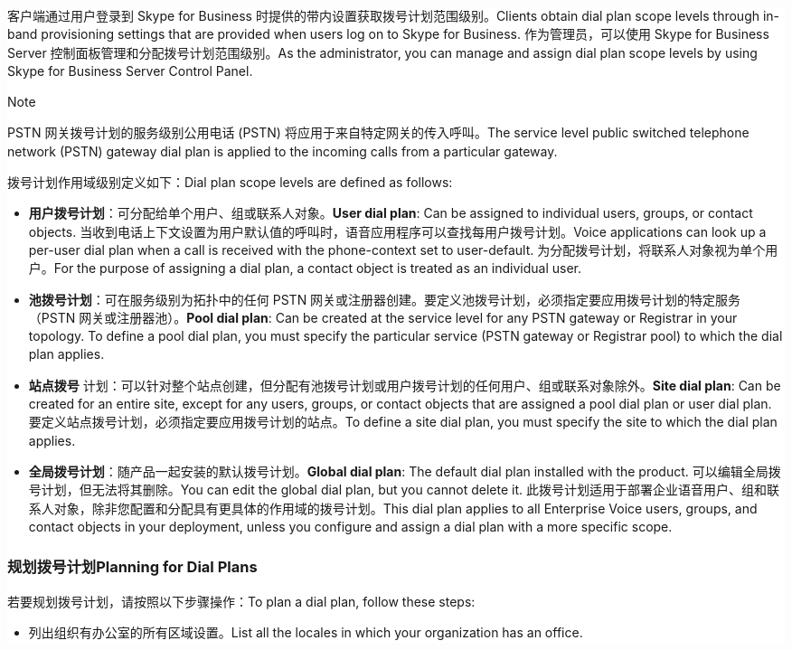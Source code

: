 <span data-ttu-id="2690d-136">客户端通过用户登录到 Skype for Business 时提供的带内设置获取拨号计划范围级别。</span><span class="sxs-lookup"><span data-stu-id="2690d-136">Clients obtain dial plan scope levels through in-band provisioning settings that are provided when users log on to Skype for Business.</span></span> <span data-ttu-id="2690d-137">作为管理员，可以使用 Skype for Business Server 控制面板管理和分配拨号计划范围级别。</span><span class="sxs-lookup"><span data-stu-id="2690d-137">As the administrator, you can manage and assign dial plan scope levels by using Skype for Business Server Control Panel.</span></span>
  
> [!NOTE]
> <span data-ttu-id="2690d-138">PSTN 网关拨号计划的服务级别公用电话 (PSTN) 将应用于来自特定网关的传入呼叫。</span><span class="sxs-lookup"><span data-stu-id="2690d-138">The service level public switched telephone network (PSTN) gateway dial plan is applied to the incoming calls from a particular gateway.</span></span> 
  
<span data-ttu-id="2690d-139">拨号计划作用域级别定义如下：</span><span class="sxs-lookup"><span data-stu-id="2690d-139">Dial plan scope levels are defined as follows:</span></span>
  
- <span data-ttu-id="2690d-140">**用户拨号计划**：可分配给单个用户、组或联系人对象。</span><span class="sxs-lookup"><span data-stu-id="2690d-140">**User dial plan**: Can be assigned to individual users, groups, or contact objects.</span></span> <span data-ttu-id="2690d-141">当收到电话上下文设置为用户默认值的呼叫时，语音应用程序可以查找每用户拨号计划。</span><span class="sxs-lookup"><span data-stu-id="2690d-141">Voice applications can look up a per-user dial plan when a call is received with the phone-context set to user-default.</span></span> <span data-ttu-id="2690d-142">为分配拨号计划，将联系人对象视为单个用户。</span><span class="sxs-lookup"><span data-stu-id="2690d-142">For the purpose of assigning a dial plan, a contact object is treated as an individual user.</span></span>
    
- <span data-ttu-id="2690d-p109">**池拨号计划**：可在服务级别为拓扑中的任何 PSTN 网关或注册器创建。要定义池拨号计划，必须指定要应用拨号计划的特定服务（PSTN 网关或注册器池）。</span><span class="sxs-lookup"><span data-stu-id="2690d-p109">**Pool dial plan**: Can be created at the service level for any PSTN gateway or Registrar in your topology. To define a pool dial plan, you must specify the particular service (PSTN gateway or Registrar pool) to which the dial plan applies.</span></span> 
    
- <span data-ttu-id="2690d-145">**站点拨号** 计划：可以针对整个站点创建，但分配有池拨号计划或用户拨号计划的任何用户、组或联系对象除外。</span><span class="sxs-lookup"><span data-stu-id="2690d-145">**Site dial plan**: Can be created for an entire site, except for any users, groups, or contact objects that are assigned a pool dial plan or user dial plan.</span></span> <span data-ttu-id="2690d-146">要定义站点拨号计划，必须指定要应用拨号计划的站点。</span><span class="sxs-lookup"><span data-stu-id="2690d-146">To define a site dial plan, you must specify the site to which the dial plan applies.</span></span>
    
- <span data-ttu-id="2690d-147">**全局拨号计划**：随产品一起安装的默认拨号计划。</span><span class="sxs-lookup"><span data-stu-id="2690d-147">**Global dial plan**: The default dial plan installed with the product.</span></span> <span data-ttu-id="2690d-148">可以编辑全局拨号计划，但无法将其删除。</span><span class="sxs-lookup"><span data-stu-id="2690d-148">You can edit the global dial plan, but you cannot delete it.</span></span> <span data-ttu-id="2690d-149">此拨号计划适用于部署企业语音用户、组和联系人对象，除非您配置和分配具有更具体的作用域的拨号计划。</span><span class="sxs-lookup"><span data-stu-id="2690d-149">This dial plan applies to all Enterprise Voice users, groups, and contact objects in your deployment, unless you configure and assign a dial plan with a more specific scope.</span></span>
    
### <a name="planning-for-dial-plans"></a><span data-ttu-id="2690d-150">规划拨号计划</span><span class="sxs-lookup"><span data-stu-id="2690d-150">Planning for Dial Plans</span></span>

<span data-ttu-id="2690d-151">若要规划拨号计划，请按照以下步骤操作：</span><span class="sxs-lookup"><span data-stu-id="2690d-151">To plan a dial plan, follow these steps:</span></span>
  
- <span data-ttu-id="2690d-152">列出组织有办公室的所有区域设置。</span><span class="sxs-lookup"><span data-stu-id="2690d-152">List all the locales in which your organization has an office.</span></span>
    